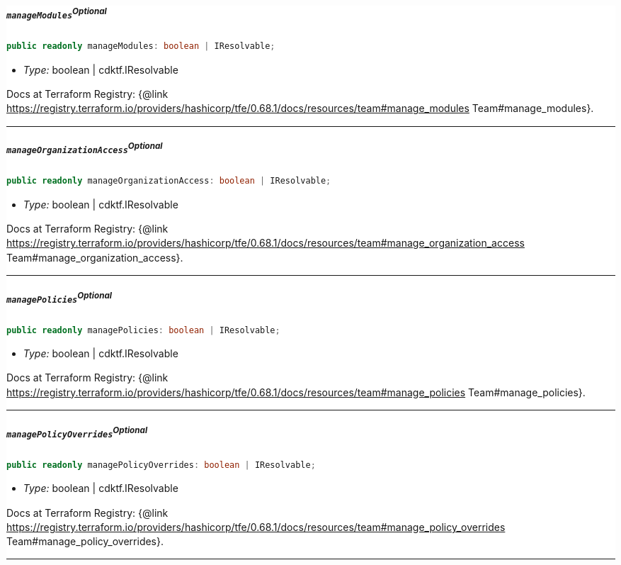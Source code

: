 
##### `manageModules`<sup>Optional</sup> <a name="manageModules" id="@cdktf/provider-tfe.team.TeamOrganizationAccess.property.manageModules"></a>

```typescript
public readonly manageModules: boolean | IResolvable;
```

- *Type:* boolean | cdktf.IResolvable

Docs at Terraform Registry: {@link https://registry.terraform.io/providers/hashicorp/tfe/0.68.1/docs/resources/team#manage_modules Team#manage_modules}.

---

##### `manageOrganizationAccess`<sup>Optional</sup> <a name="manageOrganizationAccess" id="@cdktf/provider-tfe.team.TeamOrganizationAccess.property.manageOrganizationAccess"></a>

```typescript
public readonly manageOrganizationAccess: boolean | IResolvable;
```

- *Type:* boolean | cdktf.IResolvable

Docs at Terraform Registry: {@link https://registry.terraform.io/providers/hashicorp/tfe/0.68.1/docs/resources/team#manage_organization_access Team#manage_organization_access}.

---

##### `managePolicies`<sup>Optional</sup> <a name="managePolicies" id="@cdktf/provider-tfe.team.TeamOrganizationAccess.property.managePolicies"></a>

```typescript
public readonly managePolicies: boolean | IResolvable;
```

- *Type:* boolean | cdktf.IResolvable

Docs at Terraform Registry: {@link https://registry.terraform.io/providers/hashicorp/tfe/0.68.1/docs/resources/team#manage_policies Team#manage_policies}.

---

##### `managePolicyOverrides`<sup>Optional</sup> <a name="managePolicyOverrides" id="@cdktf/provider-tfe.team.TeamOrganizationAccess.property.managePolicyOverrides"></a>

```typescript
public readonly managePolicyOverrides: boolean | IResolvable;
```

- *Type:* boolean | cdktf.IResolvable

Docs at Terraform Registry: {@link https://registry.terraform.io/providers/hashicorp/tfe/0.68.1/docs/resources/team#manage_policy_overrides Team#manage_policy_overrides}.

---
